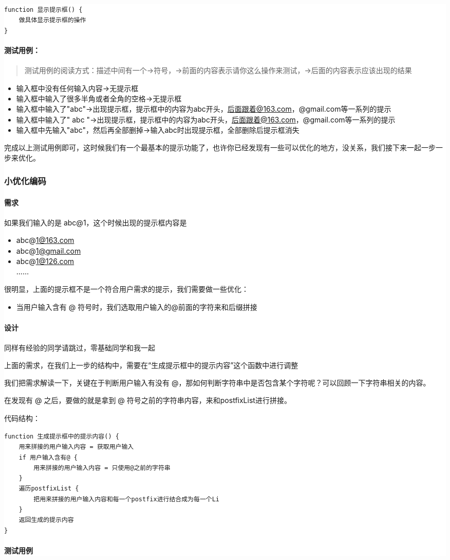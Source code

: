     function 显示提示框() {
        做具体显示提示框的操作
    }
    

#### 测试用例：

> 测试用例的阅读方式：描述中间有一个->符号，->前面的内容表示请你这么操作来测试，->后面的内容表示应该出现的结果

  * 输入框中没有任何输入内容->无提示框
  * 输入框中输入了很多半角或者全角的空格->无提示框
  * 输入框中输入了"abc"->出现提示框，提示框中的内容为abc开头，后面跟着@163.com，@gmail.com等一系列的提示
  * 输入框中输入了" abc "->出现提示框，提示框中的内容为abc开头，后面跟着@163.com，@gmail.com等一系列的提示
  * 输入框中先输入"abc"，然后再全部删掉->输入abc时出现提示框，全部删除后提示框消失

完成以上测试用例即可，这时候我们有一个最基本的提示功能了，也许你已经发现有一些可以优化的地方，没关系，我们接下来一起一步一步来优化。

### 小优化编码

#### 需求

如果我们输入的是 abc@1，这个时候出现的提示框内容是

  * abc@1@163.com
  * abc@1@gmail.com
  * abc@1@126.com  
……

很明显，上面的提示框不是一个符合用户需求的提示，我们需要做一些优化：

  * 当用户输入含有 @ 符号时，我们选取用户输入的@前面的字符来和后缀拼接

#### 设计

同样有经验的同学请跳过，零基础同学和我一起

上面的需求，在我们上一步的结构中，需要在“生成提示框中的提示内容”这个函数中进行调整

我们把需求解读一下，关键在于判断用户输入有没有 @，那如何判断字符串中是否包含某个字符呢？可以回顾一下字符串相关的内容。

在发现有 @ 之后，要做的就是拿到 @ 符号之前的字符串内容，来和postfixList进行拼接。

代码结构：

    
    
    function 生成提示框中的提示内容() {
        用来拼接的用户输入内容 = 获取用户输入
        if 用户输入含有@ {
            用来拼接的用户输入内容 = 只使用@之前的字符串
        }
        遍历postfixList {
            把用来拼接的用户输入内容和每一个postfix进行结合成为每一个Li
        }
        返回生成的提示内容
    }
    

#### 测试用例
